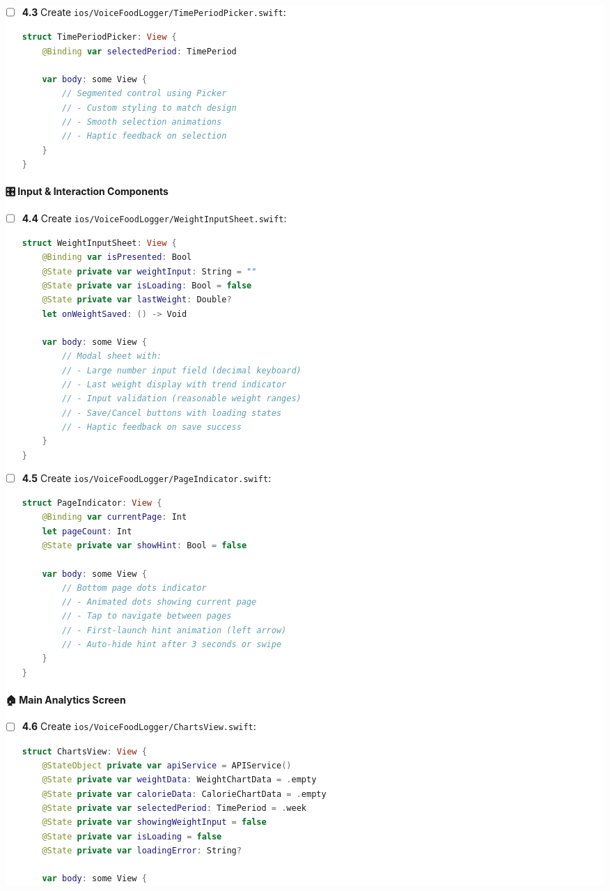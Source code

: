 - [ ] **4.3** Create `ios/VoiceFoodLogger/TimePeriodPicker.swift`:
  ```swift
  struct TimePeriodPicker: View {
      @Binding var selectedPeriod: TimePeriod
      
      var body: some View {
          // Segmented control using Picker
          // - Custom styling to match design
          // - Smooth selection animations
          // - Haptic feedback on selection
      }
  }
  ```

#### 🎛️ **Input & Interaction Components**
- [ ] **4.4** Create `ios/VoiceFoodLogger/WeightInputSheet.swift`:
  ```swift
  struct WeightInputSheet: View {
      @Binding var isPresented: Bool
      @State private var weightInput: String = ""
      @State private var isLoading: Bool = false
      @State private var lastWeight: Double?
      let onWeightSaved: () -> Void
      
      var body: some View {
          // Modal sheet with:
          // - Large number input field (decimal keyboard)
          // - Last weight display with trend indicator
          // - Input validation (reasonable weight ranges)
          // - Save/Cancel buttons with loading states
          // - Haptic feedback on save success
      }
  }
  ```

- [ ] **4.5** Create `ios/VoiceFoodLogger/PageIndicator.swift`:
  ```swift
  struct PageIndicator: View {
      @Binding var currentPage: Int
      let pageCount: Int
      @State private var showHint: Bool = false
      
      var body: some View {
          // Bottom page dots indicator
          // - Animated dots showing current page
          // - Tap to navigate between pages
          // - First-launch hint animation (left arrow)
          // - Auto-hide hint after 3 seconds or swipe
      }
  }
  ```

#### 🏠 **Main Analytics Screen**
- [ ] **4.6** Create `ios/VoiceFoodLogger/ChartsView.swift`:
  ```swift
  struct ChartsView: View {
      @StateObject private var apiService = APIService()
      @State private var weightData: WeightChartData = .empty
      @State private var calorieData: CalorieChartData = .empty
      @State private var selectedPeriod: TimePeriod = .week
      @State private var showingWeightInput = false
      @State private var isLoading = false
      @State private var loadingError: String?
      
      var body: some View {
  ```
